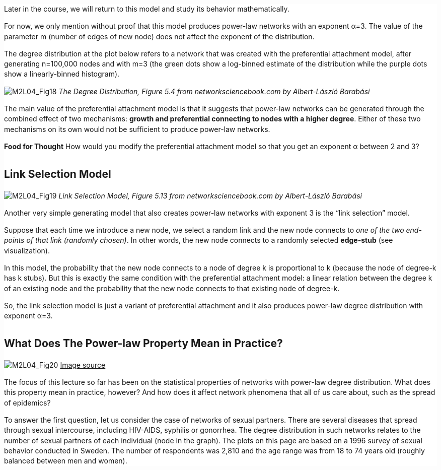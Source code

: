 Later in the course, we will return to this model and study its behavior mathematically.

For now, we only mention without proof that this model produces power-law networks with an exponent α=3. The value of the parameter m (number of edges of new node) does not affect the exponent of the distribution.

The degree distribution at the plot below refers to a network that was created with the preferential attachment model, after generating n=100,000 nodes and with m=3 (the green dots show a log-binned estimate of the distribution while the purple dots show a linearly-binned histogram).

![M2L04_Fig18](imgs/M2L04_Fig18.jpeg)
*The Degree Distribution, Figure 5.4 from networksciencebook.com by Albert-László Barabási*

The main value of the preferential attachment model is that it suggests that power-law networks can be generated through the combined effect of two mechanisms: __growth and preferential connecting to nodes with a higher degree__. Either of these two mechanisms on its own would not be sufficient to produce power-law networks.
 

**Food for Thought**
How would you modify the preferential attachment model so that you get an exponent α between 2 and 3?

## Link Selection Model
![M2L04_Fig19](imgs/M2L04_Fig19.jpeg)
*Link Selection Model, Figure 5.13 from networksciencebook.com by Albert-László Barabási*

Another very simple generating model that also creates power-law networks with exponent 3 is the “link selection” model.

Suppose that each time we introduce a new node, we select a random link and the new node connects to _one of the two end-points of that link (randomly chosen)_. In other words, the new node connects to a randomly selected **edge-stub** (see visualization).

In this model, the probability that the new node connects to a node of degree k is proportional to k (because the node of degree-k has k stubs). But this is exactly the same condition with the preferential attachment model: a linear relation between the degree k of an existing node and the probability that the new node connects to that existing node of degree-k. 

So, the link selection model is just a variant of preferential attachment and it also produces power-law degree distribution with exponent α=3. 

## What Does The Power-law Property Mean in Practice?

![M2L04_Fig20](imgs/M2L04_Fig20.jpg)
[Image source](https://www.nature.com/articles/35082140/figures/2)

The focus of this lecture so far has been on the statistical properties of networks with power-law degree distribution. What does this property mean in practice, however? And how does it affect network phenomena that all of us care about, such as the spread of epidemics?

To answer the first question, let us consider the case of networks of sexual partners. There are several diseases that spread through sexual intercourse, including HIV-AIDS, syphilis or gonorrhea. The degree distribution in such networks relates to the number of sexual partners of each individual (node in the graph). The plots on this page are based on a 1996 survey of sexual behavior conducted in Sweden. The number of respondents was 2,810 and the age range was from 18 to 74 years old (roughly balanced between men and women).
